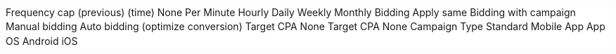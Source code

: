 <tr>
 <td rowspan="6">Frequency cap (previous) (time)</td>
 <td>None</td>
</tr>
<tr>
 <td>Per Minute</td>
</tr>
<tr>
 <td>Hourly</td>
</tr>
<tr>
 <td>Daily</td>
</tr>
<tr>
 <td>Weekly</td>
</tr>
<tr>
 <td>Monthly</td>
</tr>

<tr>
 <td rowspan="3">Bidding</td>
 <td>Apply same Bidding with campaign</td>
</tr>
<tr>
 <td>Manual bidding</td>
</tr>
<tr>
 <td>Auto bidding (optimize conversion)</td>
</tr>

<tr>
 <td rowspan="1">Target CPA</td>
 <td>None</td>
</tr>

<tr>
 <td rowspan="1">Target CPA</td>
 <td>None</td>
</tr>

<tr>
 <td rowspan="2">Campaign Type</td>
 <td>Standard</td>
</tr>
<tr>
 <td>Mobile App</td>
</tr>

<tr>
 <td rowspan="2">App OS</td>
 <td>Android</td>
</tr>
<tr>
 <td>iOS</td>
</tr>
